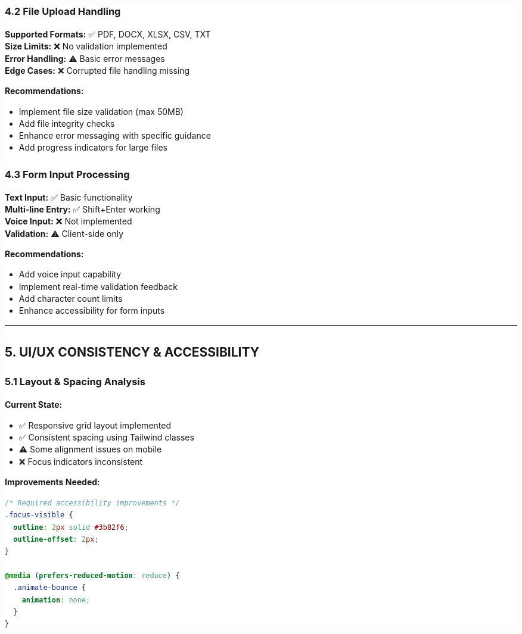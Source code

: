 ### 4.2 File Upload Handling

**Supported Formats:** ✅ PDF, DOCX, XLSX, CSV, TXT  
**Size Limits:** ❌ No validation implemented  
**Error Handling:** ⚠️ Basic error messages  
**Edge Cases:** ❌ Corrupted file handling missing  

**Recommendations:**
- Implement file size validation (max 50MB)
- Add file integrity checks
- Enhance error messaging with specific guidance
- Add progress indicators for large files

### 4.3 Form Input Processing

**Text Input:** ✅ Basic functionality  
**Multi-line Entry:** ✅ Shift+Enter working  
**Voice Input:** ❌ Not implemented  
**Validation:** ⚠️ Client-side only  

**Recommendations:**
- Add voice input capability
- Implement real-time validation feedback
- Add character count limits
- Enhance accessibility for form inputs

---

## 5. UI/UX CONSISTENCY & ACCESSIBILITY

### 5.1 Layout & Spacing Analysis

**Current State:**
- ✅ Responsive grid layout implemented
- ✅ Consistent spacing using Tailwind classes
- ⚠️ Some alignment issues on mobile
- ❌ Focus indicators inconsistent

**Improvements Needed:**
```css
/* Required accessibility improvements */
.focus-visible {
  outline: 2px solid #3b82f6;
  outline-offset: 2px;
}

@media (prefers-reduced-motion: reduce) {
  .animate-bounce {
    animation: none;
  }
}
```
